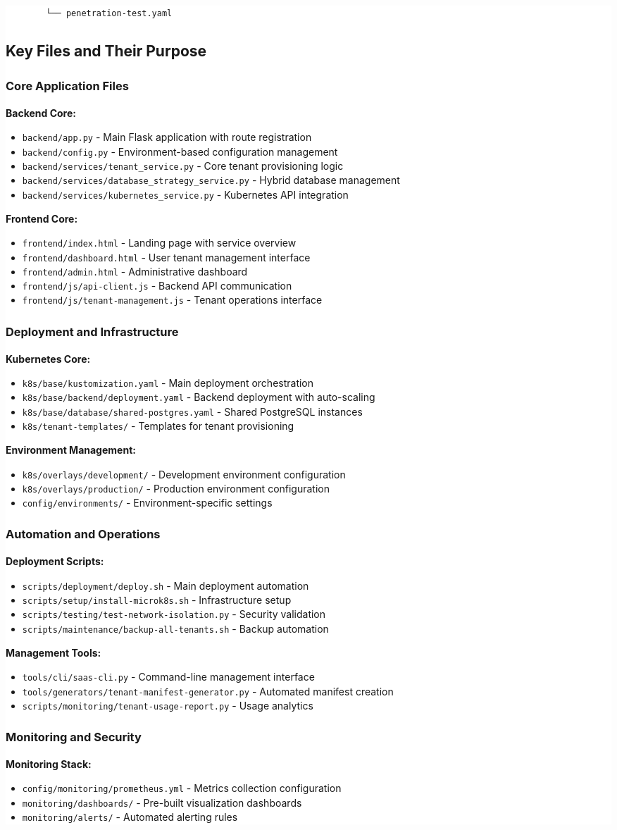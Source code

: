 ```
        └── penetration-test.yaml
```

## Key Files and Their Purpose

### Core Application Files

**Backend Core:**
- `backend/app.py` - Main Flask application with route registration
- `backend/config.py` - Environment-based configuration management
- `backend/services/tenant_service.py` - Core tenant provisioning logic
- `backend/services/database_strategy_service.py` - Hybrid database management
- `backend/services/kubernetes_service.py` - Kubernetes API integration

**Frontend Core:**
- `frontend/index.html` - Landing page with service overview
- `frontend/dashboard.html` - User tenant management interface
- `frontend/admin.html` - Administrative dashboard
- `frontend/js/api-client.js` - Backend API communication
- `frontend/js/tenant-management.js` - Tenant operations interface

### Deployment and Infrastructure

**Kubernetes Core:**
- `k8s/base/kustomization.yaml` - Main deployment orchestration
- `k8s/base/backend/deployment.yaml` - Backend deployment with auto-scaling
- `k8s/base/database/shared-postgres.yaml` - Shared PostgreSQL instances
- `k8s/tenant-templates/` - Templates for tenant provisioning

**Environment Management:**
- `k8s/overlays/development/` - Development environment configuration
- `k8s/overlays/production/` - Production environment configuration
- `config/environments/` - Environment-specific settings

### Automation and Operations

**Deployment Scripts:**
- `scripts/deployment/deploy.sh` - Main deployment automation
- `scripts/setup/install-microk8s.sh` - Infrastructure setup
- `scripts/testing/test-network-isolation.py` - Security validation
- `scripts/maintenance/backup-all-tenants.sh` - Backup automation

**Management Tools:**
- `tools/cli/saas-cli.py` - Command-line management interface
- `tools/generators/tenant-manifest-generator.py` - Automated manifest creation
- `scripts/monitoring/tenant-usage-report.py` - Usage analytics

### Monitoring and Security

**Monitoring Stack:**
- `config/monitoring/prometheus.yml` - Metrics collection configuration
- `monitoring/dashboards/` - Pre-built visualization dashboards
- `monitoring/alerts/` - Automated alerting rules
